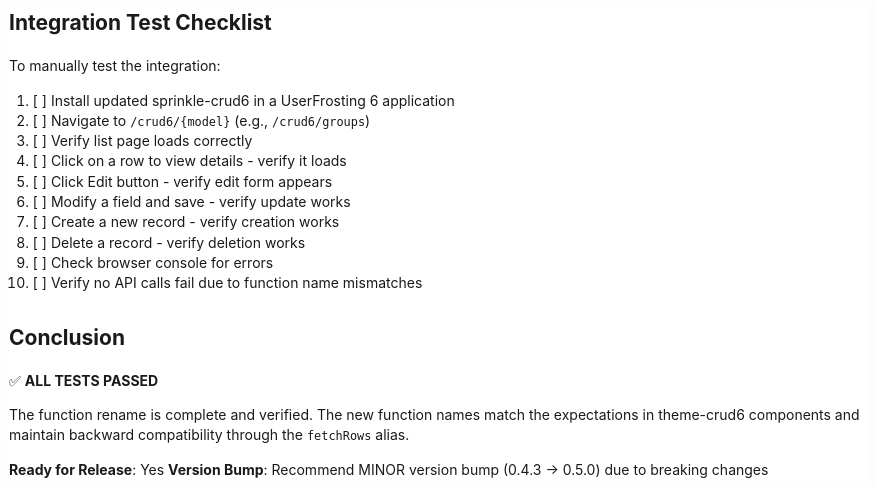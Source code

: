 ## Integration Test Checklist

To manually test the integration:

1. [ ] Install updated sprinkle-crud6 in a UserFrosting 6 application
2. [ ] Navigate to `/crud6/{model}` (e.g., `/crud6/groups`)
3. [ ] Verify list page loads correctly
4. [ ] Click on a row to view details - verify it loads
5. [ ] Click Edit button - verify edit form appears
6. [ ] Modify a field and save - verify update works
7. [ ] Create a new record - verify creation works
8. [ ] Delete a record - verify deletion works
9. [ ] Check browser console for errors
10. [ ] Verify no API calls fail due to function name mismatches

## Conclusion
✅ **ALL TESTS PASSED**

The function rename is complete and verified. The new function names match the expectations in theme-crud6 components and maintain backward compatibility through the `fetchRows` alias.

**Ready for Release**: Yes
**Version Bump**: Recommend MINOR version bump (0.4.3 → 0.5.0) due to breaking changes
